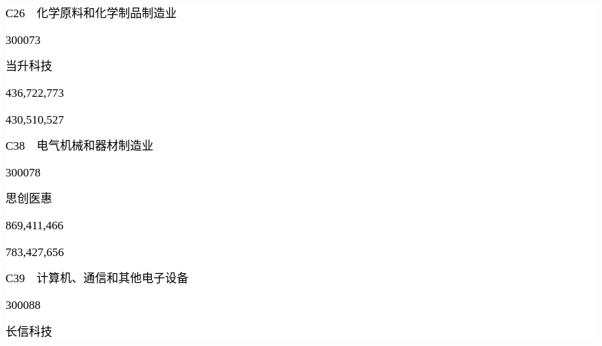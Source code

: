    <td style="padding: 1px 1px 0px;border-left: none;border-right-width: 1px;border-right-color: rgb(0, 0, 0);border-top: none;border-bottom-width: 1px;border-bottom-color: rgb(0, 0, 0);"><p style="text-align:left;vertical-align:middle;"><span style="font-family: Calibri;color: rgb(0, 0, 0);font-size: 17px;">C26 &nbsp;&nbsp;&nbsp;<span style="color: rgb(0, 0, 0);font-family: 宋体;">化学原料和化学制品制造业</span></span></p></td> 
  </tr> 
  <tr style="height:49px;"> 
   <td style="padding: 1px 1px 0px;border-left-width: 1px;border-left-color: rgb(0, 0, 0);border-right-width: 1px;border-right-color: rgb(0, 0, 0);border-top: none;border-bottom-width: 1px;border-bottom-color: rgb(0, 0, 0);"><p style="text-align:left;vertical-align:middle;"><span style="font-family: Calibri;color: rgb(0, 0, 0);font-size: 17px;">300073</span></p></td> 
   <td style="padding: 1px 1px 0px;border-left: none;border-right-width: 1px;border-right-color: rgb(0, 0, 0);border-top: none;border-bottom-width: 1px;border-bottom-color: rgb(0, 0, 0);"><p style="text-align:left;vertical-align:middle;"><span style="font-family: Calibri;color: rgb(0, 0, 0);font-size: 17px;">当升科技</span></p></td> 
   <td style="padding: 1px 1px 0px;border-left: none;border-right-width: 1px;border-right-color: rgb(0, 0, 0);border-top: none;border-bottom-width: 1px;border-bottom-color: rgb(0, 0, 0);"><p style="text-align:left;vertical-align:middle;"><span style="font-family: Calibri;color: rgb(0, 0, 0);font-size: 17px;">436,722,773</span></p></td> 
   <td style="padding: 1px 1px 0px;border-left: none;border-right-width: 1px;border-right-color: rgb(0, 0, 0);border-top: none;border-bottom-width: 1px;border-bottom-color: rgb(0, 0, 0);"><p style="text-align:left;vertical-align:middle;"><span style="font-family: Calibri;color: rgb(0, 0, 0);font-size: 17px;">430,510,527</span></p></td> 
   <td style="padding: 1px 1px 0px;border-left: none;border-right-width: 1px;border-right-color: rgb(0, 0, 0);border-top: none;border-bottom-width: 1px;border-bottom-color: rgb(0, 0, 0);"><p style="text-align:left;vertical-align:middle;"><span style="font-family: Calibri;color: rgb(0, 0, 0);font-size: 17px;">C38 &nbsp;&nbsp;&nbsp;<span style="color: rgb(0, 0, 0);font-family: 宋体;">电气机械和器材制造业</span></span></p></td> 
  </tr> 
  <tr style="height:49px;"> 
   <td style="padding: 1px 1px 0px;border-left-width: 1px;border-left-color: rgb(0, 0, 0);border-right-width: 1px;border-right-color: rgb(0, 0, 0);border-top: none;border-bottom-width: 1px;border-bottom-color: rgb(0, 0, 0);"><p style="text-align:left;vertical-align:middle;"><span style="font-family: Calibri;color: rgb(0, 0, 0);font-size: 17px;">300078</span></p></td> 
   <td style="padding: 1px 1px 0px;border-left: none;border-right-width: 1px;border-right-color: rgb(0, 0, 0);border-top: none;border-bottom-width: 1px;border-bottom-color: rgb(0, 0, 0);"><p style="text-align:left;vertical-align:middle;"><span style="font-family: Calibri;color: rgb(0, 0, 0);font-size: 17px;">思创医惠</span></p></td> 
   <td style="padding: 1px 1px 0px;border-left: none;border-right-width: 1px;border-right-color: rgb(0, 0, 0);border-top: none;border-bottom-width: 1px;border-bottom-color: rgb(0, 0, 0);"><p style="text-align:left;vertical-align:middle;"><span style="font-family: Calibri;color: rgb(0, 0, 0);font-size: 17px;">869,411,466</span></p></td> 
   <td style="padding: 1px 1px 0px;border-left: none;border-right-width: 1px;border-right-color: rgb(0, 0, 0);border-top: none;border-bottom-width: 1px;border-bottom-color: rgb(0, 0, 0);"><p style="text-align:left;vertical-align:middle;"><span style="font-family: Calibri;color: rgb(0, 0, 0);font-size: 17px;">783,427,656</span></p></td> 
   <td style="padding: 1px 1px 0px;border-left: none;border-right-width: 1px;border-right-color: rgb(0, 0, 0);border-top: none;border-bottom-width: 1px;border-bottom-color: rgb(0, 0, 0);"><p style="text-align:left;vertical-align:middle;"><span style="font-family: Calibri;color: rgb(0, 0, 0);font-size: 17px;">C39 &nbsp;&nbsp;&nbsp;<span style="color: rgb(0, 0, 0);font-family: 宋体;">计算机、通信和其他电子设备</span></span></p></td> 
  </tr> 
  <tr style="height:49px;"> 
   <td style="padding: 1px 1px 0px;border-left-width: 1px;border-left-color: rgb(0, 0, 0);border-right-width: 1px;border-right-color: rgb(0, 0, 0);border-top: none;border-bottom-width: 1px;border-bottom-color: rgb(0, 0, 0);"><p style="text-align:left;vertical-align:middle;"><span style="font-family: Calibri;color: rgb(0, 0, 0);font-size: 17px;">300088</span></p></td> 
   <td style="padding: 1px 1px 0px;border-left: none;border-right-width: 1px;border-right-color: rgb(0, 0, 0);border-top: none;border-bottom-width: 1px;border-bottom-color: rgb(0, 0, 0);"><p style="text-align:left;vertical-align:middle;"><span style="font-family: Calibri;color: rgb(0, 0, 0);font-size: 17px;">长信科技</span></p></td> 